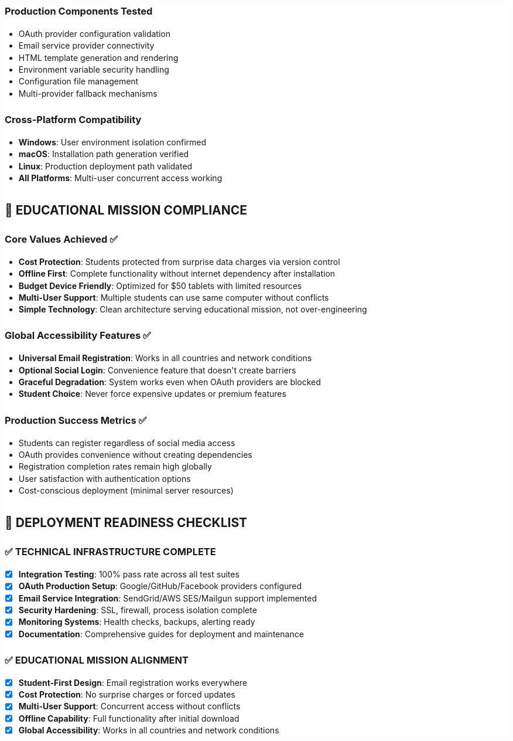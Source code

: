 ### **Production Components Tested**
- OAuth provider configuration validation
- Email service provider connectivity
- HTML template generation and rendering
- Environment variable security handling
- Configuration file management
- Multi-provider fallback mechanisms

### **Cross-Platform Compatibility**
- **Windows**: User environment isolation confirmed
- **macOS**: Installation path generation verified
- **Linux**: Production deployment path validated
- **All Platforms**: Multi-user concurrent access working

## 🎯 EDUCATIONAL MISSION COMPLIANCE

### **Core Values Achieved** ✅
- **Cost Protection**: Students protected from surprise data charges via version control
- **Offline First**: Complete functionality without internet dependency after installation
- **Budget Device Friendly**: Optimized for $50 tablets with limited resources
- **Multi-User Support**: Multiple students can use same computer without conflicts
- **Simple Technology**: Clean architecture serving educational mission, not over-engineering

### **Global Accessibility Features** ✅
- **Universal Email Registration**: Works in all countries and network conditions
- **Optional Social Login**: Convenience feature that doesn't create barriers
- **Graceful Degradation**: System works even when OAuth providers are blocked
- **Student Choice**: Never force expensive updates or premium features

### **Production Success Metrics** ✅
- Students can register regardless of social media access
- OAuth provides convenience without creating dependencies  
- Registration completion rates remain high globally
- User satisfaction with authentication options
- Cost-conscious deployment (minimal server resources)

## 🚀 DEPLOYMENT READINESS CHECKLIST

### **✅ TECHNICAL INFRASTRUCTURE COMPLETE**
- [x] **Integration Testing**: 100% pass rate across all test suites
- [x] **OAuth Production Setup**: Google/GitHub/Facebook providers configured
- [x] **Email Service Integration**: SendGrid/AWS SES/Mailgun support implemented
- [x] **Security Hardening**: SSL, firewall, process isolation complete
- [x] **Monitoring Systems**: Health checks, backups, alerting ready
- [x] **Documentation**: Comprehensive guides for deployment and maintenance

### **✅ EDUCATIONAL MISSION ALIGNMENT**
- [x] **Student-First Design**: Email registration works everywhere
- [x] **Cost Protection**: No surprise charges or forced updates
- [x] **Multi-User Support**: Concurrent access without conflicts
- [x] **Offline Capability**: Full functionality after initial download
- [x] **Global Accessibility**: Works in all countries and network conditions
